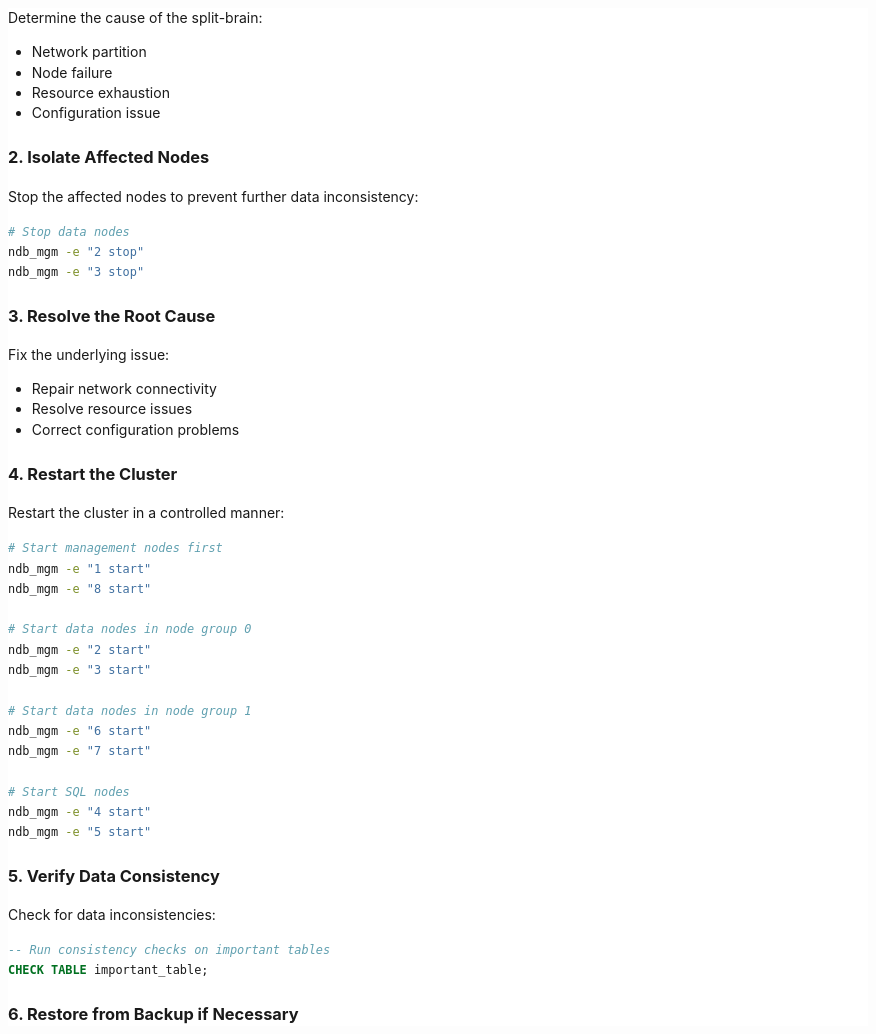Determine the cause of the split-brain:
- Network partition
- Node failure
- Resource exhaustion
- Configuration issue

### 2. Isolate Affected Nodes

Stop the affected nodes to prevent further data inconsistency:

```bash
# Stop data nodes
ndb_mgm -e "2 stop"
ndb_mgm -e "3 stop"
```

### 3. Resolve the Root Cause

Fix the underlying issue:
- Repair network connectivity
- Resolve resource issues
- Correct configuration problems

### 4. Restart the Cluster

Restart the cluster in a controlled manner:

```bash
# Start management nodes first
ndb_mgm -e "1 start"
ndb_mgm -e "8 start"

# Start data nodes in node group 0
ndb_mgm -e "2 start"
ndb_mgm -e "3 start"

# Start data nodes in node group 1
ndb_mgm -e "6 start"
ndb_mgm -e "7 start"

# Start SQL nodes
ndb_mgm -e "4 start"
ndb_mgm -e "5 start"
```

### 5. Verify Data Consistency

Check for data inconsistencies:

```sql
-- Run consistency checks on important tables
CHECK TABLE important_table;
```

### 6. Restore from Backup if Necessary
